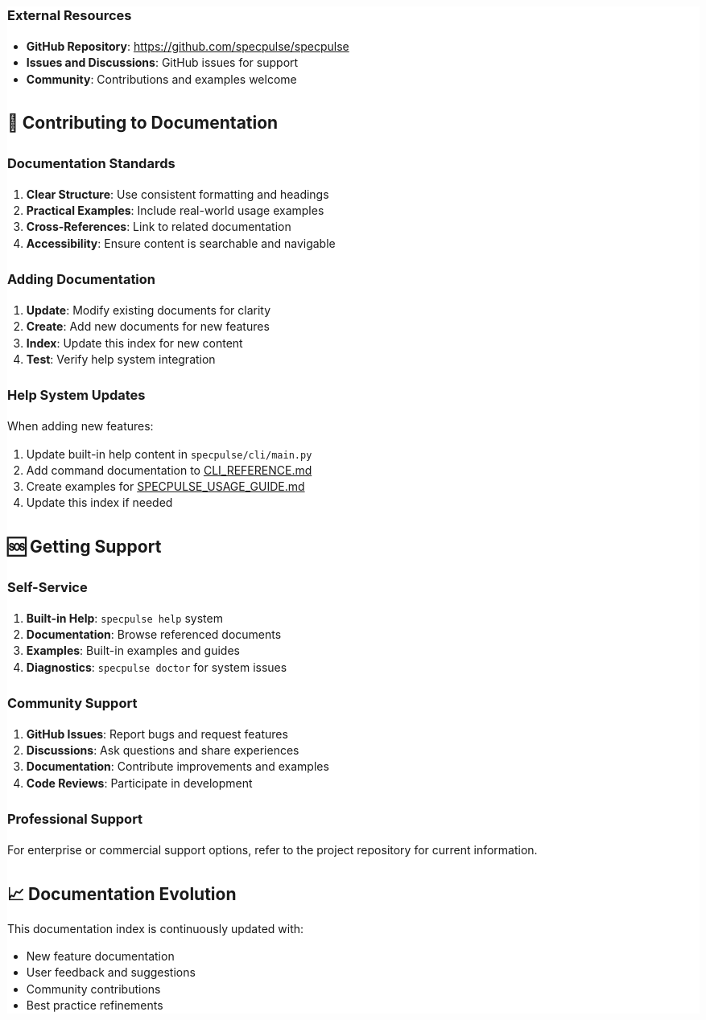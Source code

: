 ### External Resources
- **GitHub Repository**: https://github.com/specpulse/specpulse
- **Issues and Discussions**: GitHub issues for support
- **Community**: Contributions and examples welcome

## 📝 Contributing to Documentation

### Documentation Standards
1. **Clear Structure**: Use consistent formatting and headings
2. **Practical Examples**: Include real-world usage examples
3. **Cross-References**: Link to related documentation
4. **Accessibility**: Ensure content is searchable and navigable

### Adding Documentation
1. **Update**: Modify existing documents for clarity
2. **Create**: Add new documents for new features
3. **Index**: Update this index for new content
4. **Test**: Verify help system integration

### Help System Updates
When adding new features:
1. Update built-in help content in `specpulse/cli/main.py`
2. Add command documentation to [CLI_REFERENCE.md](CLI_REFERENCE.md)
3. Create examples for [SPECPULSE_USAGE_GUIDE.md](SPECPULSE_USAGE_GUIDE.md)
4. Update this index if needed

## 🆘 Getting Support

### Self-Service
1. **Built-in Help**: `specpulse help` system
2. **Documentation**: Browse referenced documents
3. **Examples**: Built-in examples and guides
4. **Diagnostics**: `specpulse doctor` for system issues

### Community Support
1. **GitHub Issues**: Report bugs and request features
2. **Discussions**: Ask questions and share experiences
3. **Documentation**: Contribute improvements and examples
4. **Code Reviews**: Participate in development

### Professional Support
For enterprise or commercial support options, refer to the project repository for current information.

## 📈 Documentation Evolution

This documentation index is continuously updated with:
- New feature documentation
- User feedback and suggestions
- Community contributions
- Best practice refinements
